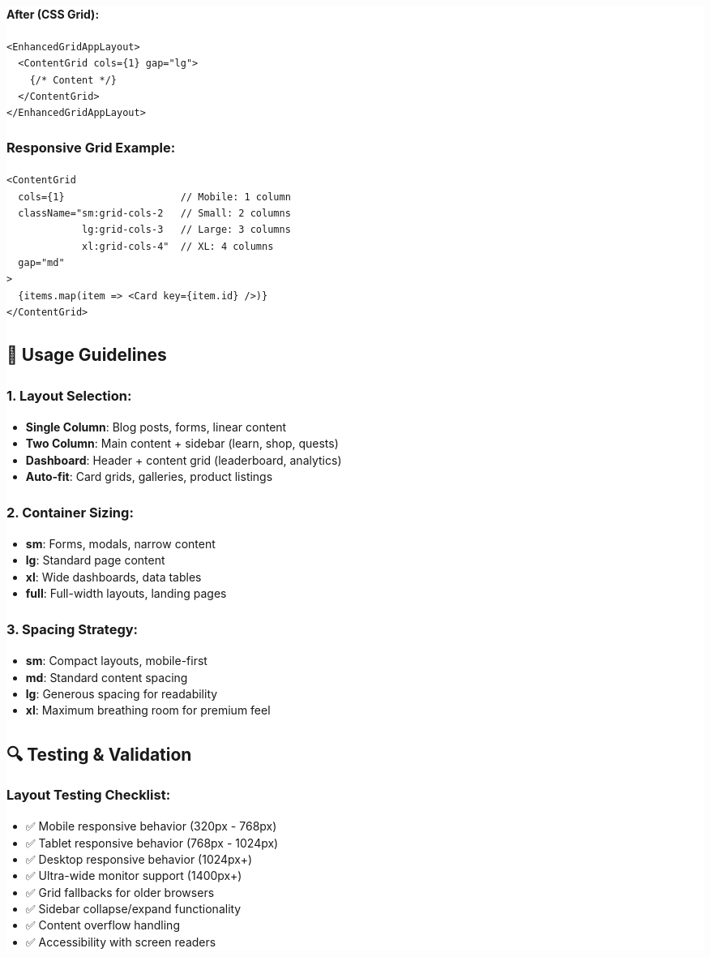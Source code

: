#### **After (CSS Grid):**
```tsx
<EnhancedGridAppLayout>
  <ContentGrid cols={1} gap="lg">
    {/* Content */}
  </ContentGrid>
</EnhancedGridAppLayout>
```

### **Responsive Grid Example:**
```tsx
<ContentGrid 
  cols={1}                    // Mobile: 1 column
  className="sm:grid-cols-2   // Small: 2 columns  
             lg:grid-cols-3   // Large: 3 columns
             xl:grid-cols-4"  // XL: 4 columns
  gap="md"
>
  {items.map(item => <Card key={item.id} />)}
</ContentGrid>
```

## 🚀 Usage Guidelines

### **1. Layout Selection:**
- **Single Column**: Blog posts, forms, linear content
- **Two Column**: Main content + sidebar (learn, shop, quests)
- **Dashboard**: Header + content grid (leaderboard, analytics)
- **Auto-fit**: Card grids, galleries, product listings

### **2. Container Sizing:**
- **sm**: Forms, modals, narrow content  
- **lg**: Standard page content
- **xl**: Wide dashboards, data tables
- **full**: Full-width layouts, landing pages

### **3. Spacing Strategy:**
- **sm**: Compact layouts, mobile-first
- **md**: Standard content spacing  
- **lg**: Generous spacing for readability
- **xl**: Maximum breathing room for premium feel

## 🔍 Testing & Validation

### **Layout Testing Checklist:**
- ✅ Mobile responsive behavior (320px - 768px)
- ✅ Tablet responsive behavior (768px - 1024px)  
- ✅ Desktop responsive behavior (1024px+)
- ✅ Ultra-wide monitor support (1400px+)
- ✅ Grid fallbacks for older browsers
- ✅ Sidebar collapse/expand functionality
- ✅ Content overflow handling
- ✅ Accessibility with screen readers
